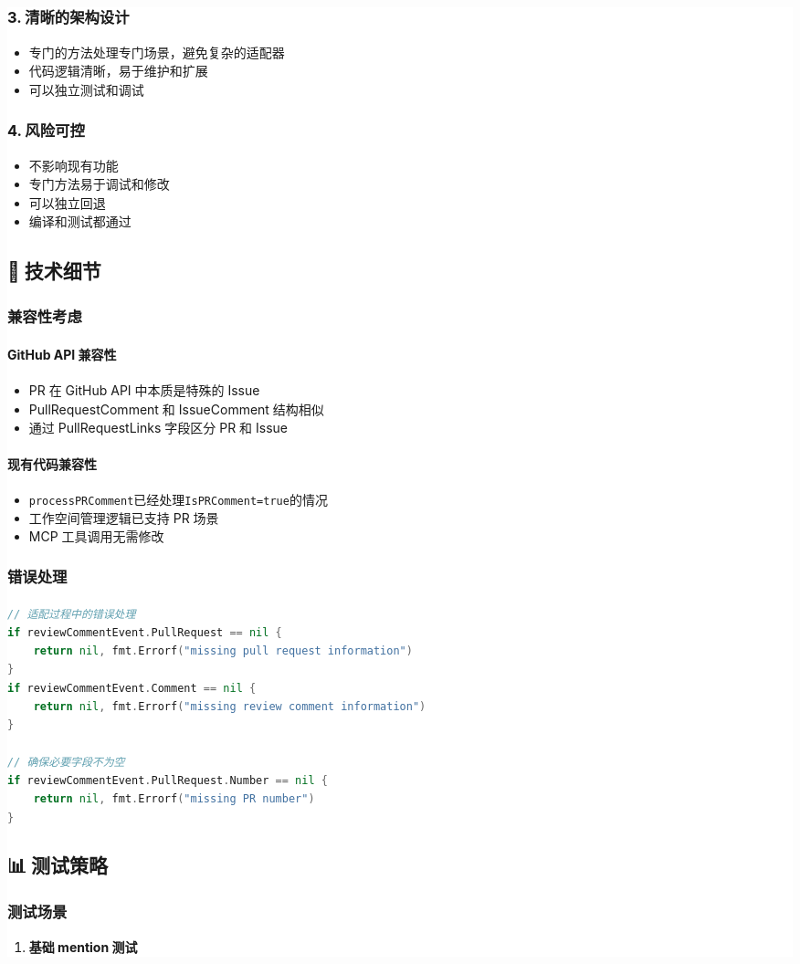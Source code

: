 ### 3. **清晰的架构设计**

- 专门的方法处理专门场景，避免复杂的适配器
- 代码逻辑清晰，易于维护和扩展
- 可以独立测试和调试

### 4. **风险可控**

- 不影响现有功能
- 专门方法易于调试和修改
- 可以独立回退
- 编译和测试都通过

## 🔧 技术细节

### 兼容性考虑

#### GitHub API 兼容性

- PR 在 GitHub API 中本质是特殊的 Issue
- PullRequestComment 和 IssueComment 结构相似
- 通过 PullRequestLinks 字段区分 PR 和 Issue

#### 现有代码兼容性

- `processPRComment`已经处理`IsPRComment=true`的情况
- 工作空间管理逻辑已支持 PR 场景
- MCP 工具调用无需修改

### 错误处理

```go
// 适配过程中的错误处理
if reviewCommentEvent.PullRequest == nil {
    return nil, fmt.Errorf("missing pull request information")
}
if reviewCommentEvent.Comment == nil {
    return nil, fmt.Errorf("missing review comment information")
}

// 确保必要字段不为空
if reviewCommentEvent.PullRequest.Number == nil {
    return nil, fmt.Errorf("missing PR number")
}
```

## 📊 测试策略

### 测试场景

1. **基础 mention 测试**
